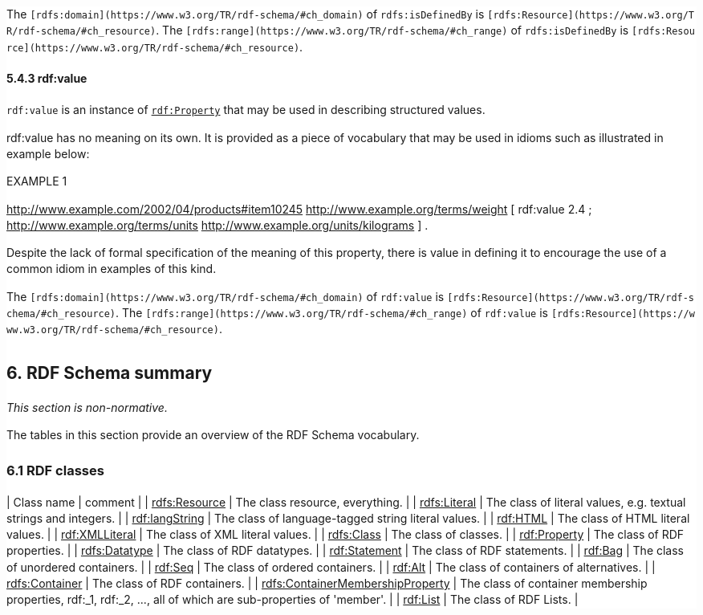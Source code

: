 The `[rdfs:domain](https://www.w3.org/TR/rdf-schema/#ch_domain)` of `rdfs:isDefinedBy` is `[rdfs:Resource](https://www.w3.org/TR/rdf-schema/#ch_resource)`. The `[rdfs:range](https://www.w3.org/TR/rdf-schema/#ch_range)` of `rdfs:isDefinedBy` is `[rdfs:Resource](https://www.w3.org/TR/rdf-schema/#ch_resource)`.

#### 5.4.3 rdf:value

`rdf:value` is an instance of [`rdf:Property`](https://www.w3.org/TR/rdf-schema/#ch_property) that may be used in describing structured values.

rdf:value has no meaning on its own. It is provided as a piece of vocabulary that may be used in idioms such as illustrated in example below:

EXAMPLE 1

<http://www.example.com/2002/04/products#item10245>
    <http://www.example.org/terms/weight> [
       rdf:value 2.4 ;
       <http://www.example.org/terms/units> <http://www.example.org/units/kilograms>
       ] .

Despite the lack of formal specification of the meaning of this property, there is value in defining it to encourage the use of a common idiom in examples of this kind.

The `[rdfs:domain](https://www.w3.org/TR/rdf-schema/#ch_domain)` of `rdf:value` is `[rdfs:Resource](https://www.w3.org/TR/rdf-schema/#ch_resource)`. The `[rdfs:range](https://www.w3.org/TR/rdf-schema/#ch_range)` of `rdf:value` is `[rdfs:Resource](https://www.w3.org/TR/rdf-schema/#ch_resource)`.

6\. RDF Schema summary
----------------------

*This section is non-normative.*

The tables in this section provide an overview of the RDF Schema vocabulary.

### 6.1 RDF classes

| Class name | comment |
| [rdfs:Resource](https://www.w3.org/TR/rdf-schema/#ch_resource) | The class resource, everything. |
| [rdfs:Literal](https://www.w3.org/TR/rdf-schema/#ch_literal) | The class of literal values, e.g. textual strings and integers. |
| [rdf:langString](https://www.w3.org/TR/rdf-schema/#ch_langstring) | The class of language-tagged string literal values. |
| [rdf:HTML](https://www.w3.org/TR/rdf-schema/#ch_html) | The class of HTML literal values. |
| [rdf:XMLLiteral](https://www.w3.org/TR/rdf-schema/#ch_xmlliteral) | The class of XML literal values. |
| [rdfs:Class](https://www.w3.org/TR/rdf-schema/#ch_class) | The class of classes. |
| [rdf:Property](https://www.w3.org/TR/rdf-schema/#ch_property) | The class of RDF properties. |
| [rdfs:Datatype](https://www.w3.org/TR/rdf-schema/#ch_datatype) | The class of RDF datatypes. |
| [rdf:Statement](https://www.w3.org/TR/rdf-schema/#ch_statement) | The class of RDF statements. |
| [rdf:Bag](https://www.w3.org/TR/rdf-schema/#ch_bag) | The class of unordered containers. |
| [rdf:Seq](https://www.w3.org/TR/rdf-schema/#ch_seq) | The class of ordered containers. |
| [rdf:Alt](https://www.w3.org/TR/rdf-schema/#ch_alt) | The class of containers of alternatives. |
| [rdfs:Container](https://www.w3.org/TR/rdf-schema/#ch_container) | The class of RDF containers. |
| [rdfs:ContainerMembershipProperty](https://www.w3.org/TR/rdf-schema/#ch_containermembershipproperty) | The class of container membership properties, rdf:_1, rdf:_2, ..., all of which are sub-properties of 'member'. |
| [rdf:List](https://www.w3.org/TR/rdf-schema/#ch_list) | The class of RDF Lists. |
